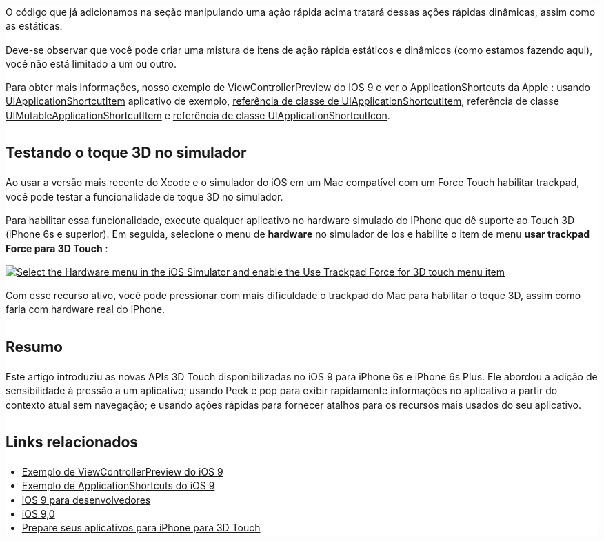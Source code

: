 O código que já adicionamos na seção [manipulando uma ação rápida](#Handling-a-Quick-Action) acima tratará dessas ações rápidas dinâmicas, assim como as estáticas.

Deve-se observar que você pode criar uma mistura de itens de ação rápida estáticos e dinâmicos (como estamos fazendo aqui), você não está limitado a um ou outro.

Para obter mais informações, nosso [exemplo de ViewControllerPreview do IOS 9](https://docs.microsoft.com/samples/xamarin/ios-samples/ios9-viewcontrollerpreview) e ver o ApplicationShortcuts da Apple [: usando UIApplicationShortcutItem](https://developer.apple.com/library/prerelease/ios/samplecode/ApplicationShortcuts/) aplicativo de exemplo, [referência de classe de UIApplicationShortcutItem](https://developer.apple.com/library/prerelease/ios/documentation/UIKit/Reference/UIApplicationShortcutItem_class/), referência de classe [UIMutableApplicationShortcutItem](https://developer.apple.com/library/prerelease/ios/documentation/UIKit/Reference/UIMutableApplicationShortcutItem_class/) e [referência de classe UIApplicationShortcutIcon](https://developer.apple.com/library/prerelease/ios/documentation/UIKit/Reference/UIApplicationShortcutIcon_Class/).

<a name="Testing-3D-Touch-in-the-Simulator"></a>

## <a name="testing-3d-touch-in-the-simulator"></a>Testando o toque 3D no simulador

Ao usar a versão mais recente do Xcode e o simulador do iOS em um Mac compatível com um Force Touch habilitar trackpad, você pode testar a funcionalidade de toque 3D no simulador.

Para habilitar essa funcionalidade, execute qualquer aplicativo no hardware simulado do iPhone que dê suporte ao Touch 3D (iPhone 6s e superior). Em seguida, selecione o menu de **hardware** no simulador de Ios e habilite o item de menu **usar trackpad Force para 3D Touch** :

[![](3d-touch-images/simulator01.png "Select the Hardware menu in the iOS Simulator and enable the Use Trackpad Force for 3D touch menu item")](3d-touch-images/simulator01.png#lightbox)

Com esse recurso ativo, você pode pressionar com mais dificuldade o trackpad do Mac para habilitar o toque 3D, assim como faria com hardware real do iPhone.

## <a name="summary"></a>Resumo

Este artigo introduziu as novas APIs 3D Touch disponibilizadas no iOS 9 para iPhone 6s e iPhone 6s Plus. Ele abordou a adição de sensibilidade à pressão a um aplicativo; usando Peek e pop para exibir rapidamente informações no aplicativo a partir do contexto atual sem navegação; e usando ações rápidas para fornecer atalhos para os recursos mais usados do seu aplicativo.

## <a name="related-links"></a>Links relacionados

- [Exemplo de ViewControllerPreview do iOS 9](https://docs.microsoft.com/samples/xamarin/ios-samples/ios9-viewcontrollerpreview)
- [Exemplo de ApplicationShortcuts do iOS 9](https://docs.microsoft.com/samples/xamarin/ios-samples/ios9-applicationshortcuts)
- [iOS 9 para desenvolvedores](https://developer.apple.com/ios/pre-release/)
- [iOS 9,0](https://developer.apple.com/library/prerelease/ios/releasenotes/General/WhatsNewIniOS/Articles/iOS9.html)
- [Prepare seus aplicativos para iPhone para 3D Touch](https://developer.apple.com/ios/3d-touch/)

